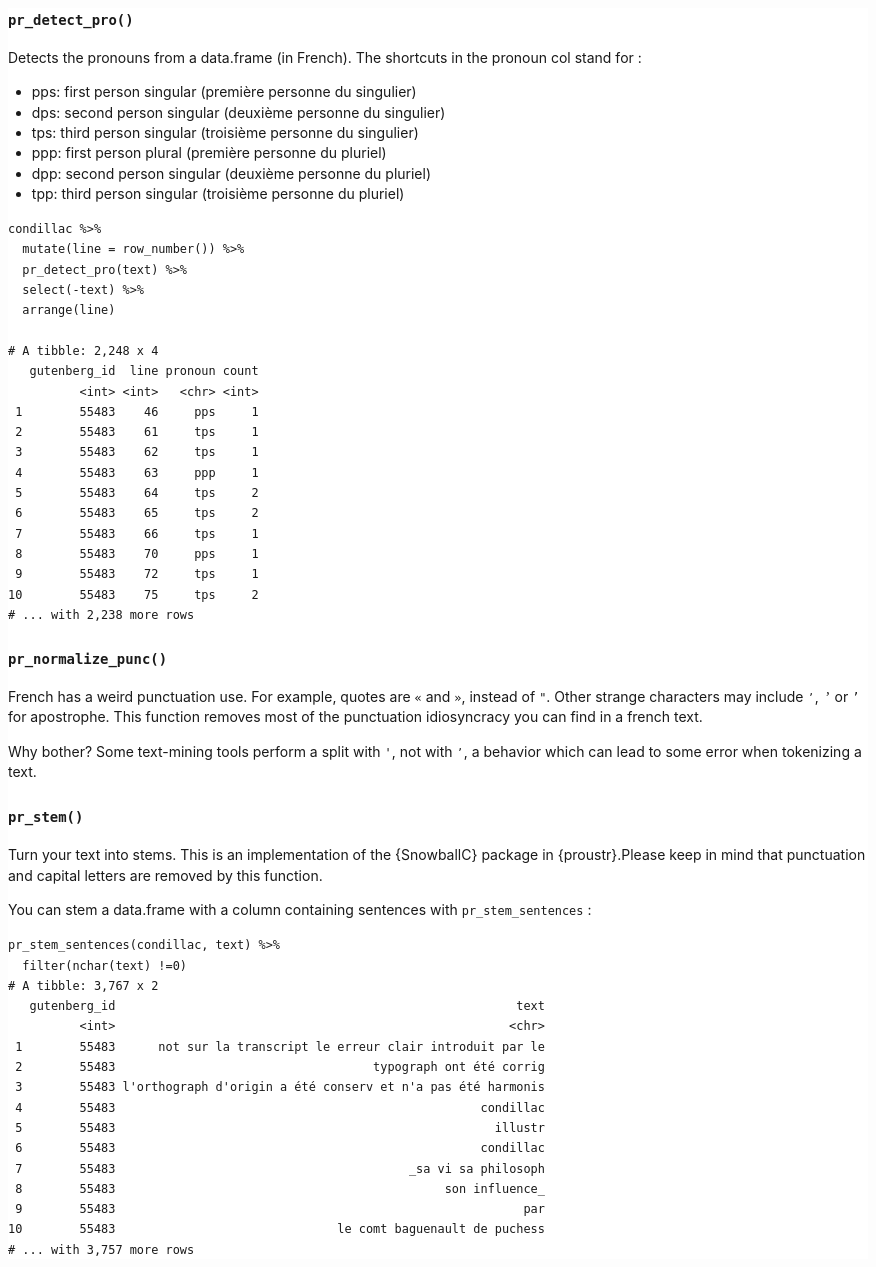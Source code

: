 ### `pr_detect_pro()`

Detects the pronouns from a data.frame (in French). The shortcuts in the pronoun col stand for : 
+ pps: first person singular (première personne du singulier)
+ dps: second person singular (deuxième personne du singulier)
+ tps: third person singular (troisième personne du singulier)
+ ppp: first person plural (première personne du pluriel)
+ dpp: second person singular (deuxième personne du pluriel)
+ tpp: third person singular (troisième personne du pluriel)

```{r}
condillac %>% 
  mutate(line = row_number()) %>%
  pr_detect_pro(text) %>% 
  select(-text) %>%
  arrange(line)
  
# A tibble: 2,248 x 4
   gutenberg_id  line pronoun count
          <int> <int>   <chr> <int>
 1        55483    46     pps     1
 2        55483    61     tps     1
 3        55483    62     tps     1
 4        55483    63     ppp     1
 5        55483    64     tps     2
 6        55483    65     tps     2
 7        55483    66     tps     1
 8        55483    70     pps     1
 9        55483    72     tps     1
10        55483    75     tps     2
# ... with 2,238 more rows
```

### `pr_normalize_punc()`

French has a weird punctuation use. For example, quotes are `«` and `»`, instead of `"`. Other strange characters may include `՚`,`︐` or `’` for apostrophe. This function removes most of the punctuation idiosyncracy you can find in a french text. 

Why bother? Some text-mining tools perform a split with `'`, not with `՚`, a behavior which can lead to some error when tokenizing a text.  

### `pr_stem()`

Turn your text into stems. This is an implementation of the {SnowballC} package in {proustr}.Please keep in mind that punctuation and capital letters are removed by this function.

You can stem a data.frame with a column containing sentences with `pr_stem_sentences` : 

```{r}
pr_stem_sentences(condillac, text) %>%
  filter(nchar(text) !=0)
# A tibble: 3,767 x 2
   gutenberg_id                                                        text
          <int>                                                       <chr>
 1        55483      not sur la transcript le erreur clair introduit par le
 2        55483                                    typograph ont été corrig
 3        55483 l'orthograph d'origin a été conserv et n'a pas été harmonis
 4        55483                                                   condillac
 5        55483                                                     illustr
 6        55483                                                   condillac
 7        55483                                         _sa vi sa philosoph
 8        55483                                              son influence_
 9        55483                                                         par
10        55483                               le comt baguenault de puchess
# ... with 3,757 more rows
```